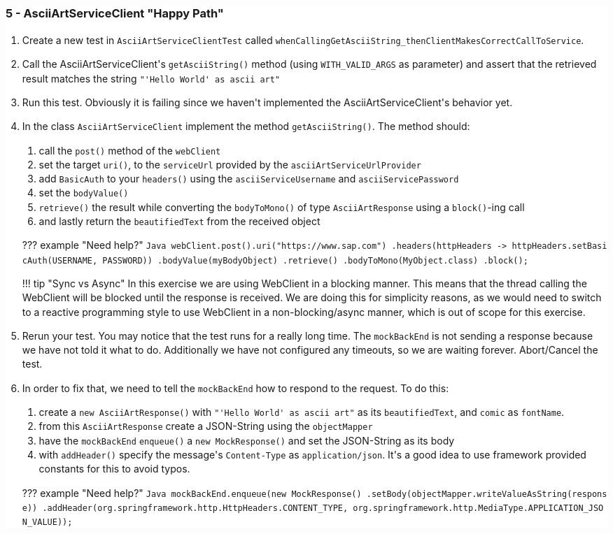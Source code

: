 
### 5 - AsciiArtServiceClient "Happy Path"

1. Create a new test in `AsciiArtServiceClientTest` called `whenCallingGetAsciiString_thenClientMakesCorrectCallToService`.

1. Call the AsciiArtServiceClient's `getAsciiString()` method (using `WITH_VALID_ARGS` as parameter) and assert that the retrieved result matches the string `"'Hello World' as ascii art"`

1. Run this test. Obviously it is failing since we haven't implemented the AsciiArtServiceClient's behavior yet.

1. In the class `AsciiArtServiceClient` implement the method `getAsciiString()`.
    The method should:
    1. call the `post()` method of the `webClient` 
    1. set the target `uri()`, to the `serviceUrl` provided by the `asciiArtServiceUrlProvider`
    1. add `BasicAuth` to your `headers()` using the `asciiServiceUsername` and `asciiServicePassword`
    1. set the `bodyValue()`
    1. `retrieve()` the result while converting the `bodyToMono()` of type `AsciiArtResponse` using a `block()`-ing call
    1. and lastly return the `beautifiedText` from the received object

    ??? example "Need help?"
        ```Java
        webClient.post().uri("https://www.sap.com")
            .headers(httpHeaders -> httpHeaders.setBasicAuth(USERNAME, PASSWORD))
            .bodyValue(myBodyObject)
            .retrieve()
            .bodyToMono(MyObject.class)
            .block();
        ```

    !!! tip "Sync vs Async"
        In this exercise we are using WebClient in a blocking manner. This means that the thread calling the WebClient will be blocked until the response is received.
        We are doing this for simplicity reasons, as we would need to switch to a reactive programming style to use WebClient in a non-blocking/async manner, which is out of scope for this exercise.

1. Rerun your test. You may notice that the test runs for a really long time. The `mockBackEnd` is not sending a response because we have not told it what to do. Additionally we have not configured any timeouts, so we are waiting forever. Abort/Cancel the test.

1. In order to fix that, we need to tell the `mockBackEnd` how to respond to the request. To do this:
    1. create a `new AsciiArtResponse()`  with `"'Hello World' as ascii art"` as its `beautifiedText`, and `comic` as `fontName`.
    1. from this `AsciiArtResponse` create a JSON-String using the `objectMapper`
    1. have the `mockBackEnd` `enqueue()` a `new MockResponse()` and set the JSON-String as its body
    1. with `addHeader()` specify the message's `Content-Type` as `application/json`. It's a good idea to use framework provided constants for this to avoid typos.

    ??? example "Need help?"
        ```Java
        mockBackEnd.enqueue(new MockResponse()
            .setBody(objectMapper.writeValueAsString(response))
            .addHeader(org.springframework.http.HttpHeaders.CONTENT_TYPE,
                    org.springframework.http.MediaType.APPLICATION_JSON_VALUE));
        ```
